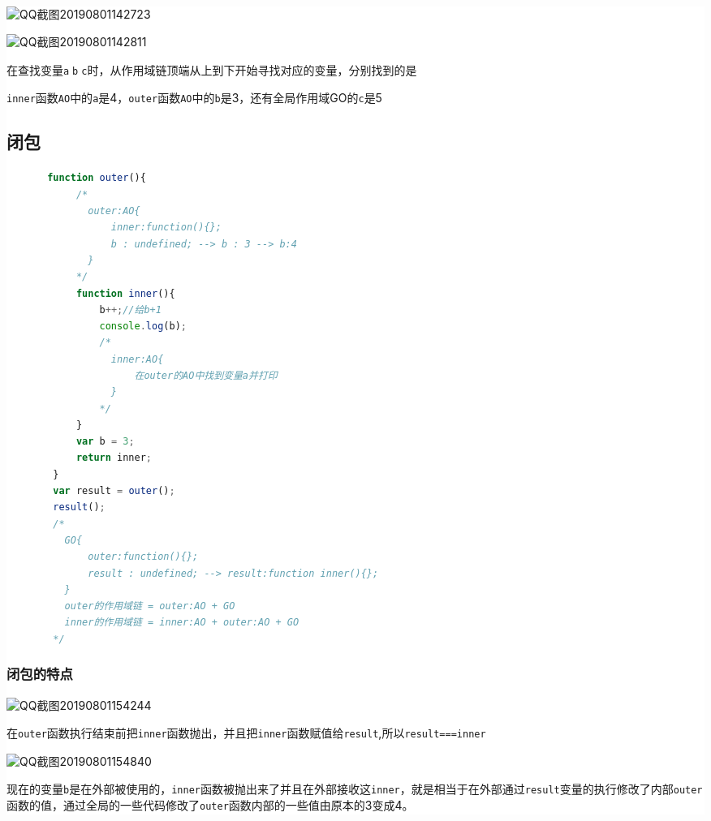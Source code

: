 ![QQ截图20190801142723](C:\Users\de'l'l\Desktop\QQ截图20190801142723.png)

![QQ截图20190801142811](C:\Users\de'l'l\Desktop\QQ截图20190801142811.png)

在查找变量`a` `b`  `c`时，从作用域链顶端从上到下开始寻找对应的变量，分别找到的是

`inner`函数`AO`中的`a`是4，`outer`函数`AO`中的`b`是3，还有全局作用域GO的`c`是5

## 闭包

```JavaScript
       function outer(){
            /*
              outer:AO{
                  inner:function(){};
                  b : undefined; --> b : 3 --> b:4
              }
            */
            function inner(){
                b++;//给b+1
                console.log(b);
                /*
                  inner:AO{
                      在outer的AO中找到变量a并打印
                  }
                */
            }
            var b = 3;
            return inner;
        }
        var result = outer();
        result();
        /*
          GO{
              outer:function(){};
              result : undefined; --> result:function inner(){};
          }
          outer的作用域链 = outer:AO + GO
          inner的作用域链 = inner:AO + outer:AO + GO
        */
```

### 闭包的特点

![QQ截图20190801154244](C:\Users\de'l'l\Desktop\QQ截图20190801154244.png)

在`outer`函数执行结束前把`inner`函数抛出，并且把`inner`函数赋值给`result`,所以`result===inner`

![QQ截图20190801154840](C:\Users\de'l'l\Desktop\QQ截图20190801154840.png)

现在的变量`b`是在外部被使用的，`inner`函数被抛出来了并且在外部接收这`inner`，就是相当于在外部通过`result`变量的执行修改了内部`outer`函数的值，通过全局的一些代码修改了`outer`函数内部的一些值由原本的3变成4。
